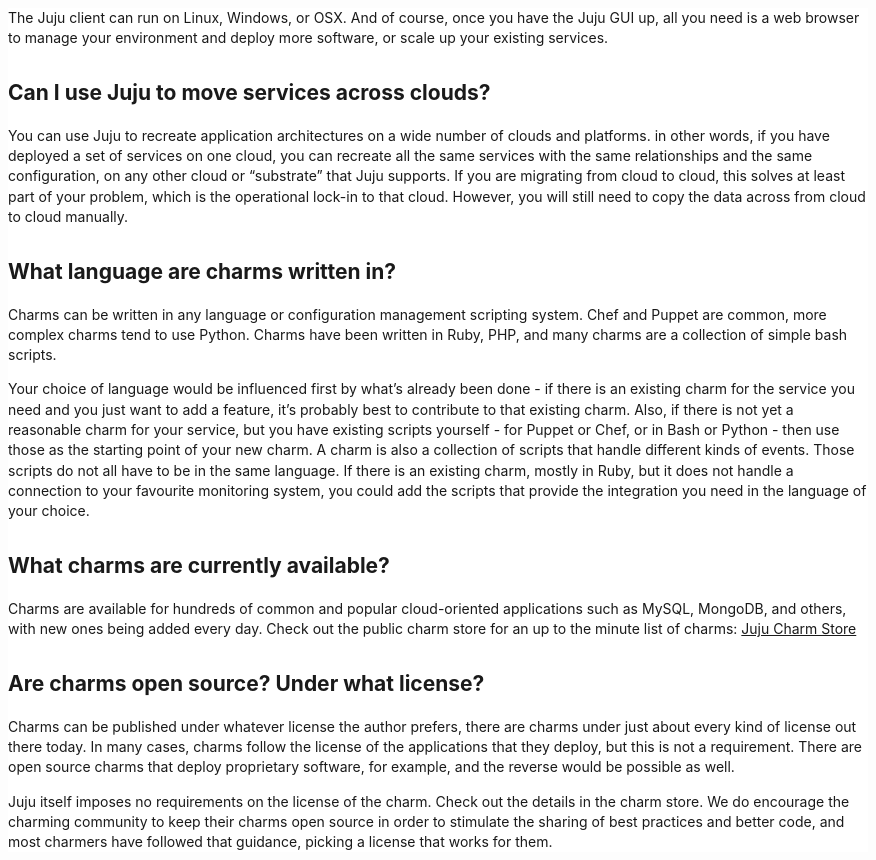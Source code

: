 The Juju client can run on Linux, Windows, or OSX. And of course, once you 
have the Juju GUI up, all you need is a web browser to manage your environment 
and deploy more software, or scale up your existing services.

## Can I use Juju to move services across clouds?

You can use Juju to recreate application architectures on a wide number of 
clouds and platforms. in other words, if you have deployed a set of services 
on one cloud, you can recreate all the same services with the same 
relationships and the same configuration, on any other cloud or 
“substrate” that Juju supports. If you are migrating from cloud to cloud, 
this solves at least part of your problem, which is the operational lock-in to 
that cloud. However, you will still need to copy the data across from cloud to 
cloud manually.

## What language are charms written in?

Charms can be written in any language or configuration management scripting 
system. Chef and Puppet are common, more complex charms tend to use Python. 
Charms have been written in Ruby, PHP, and many charms are a collection of 
simple bash scripts.

Your choice of language would be influenced first by what’s already been 
done - if there is an existing charm for the service you need and you just 
want to add a feature, it’s probably best to contribute to that existing 
charm. Also, if there is not yet a reasonable charm for your service, but you 
have existing scripts yourself - for Puppet or Chef, or in Bash or Python - 
then use those as the starting point of your new charm.
A charm is also a collection of scripts that handle different kinds of events. 
Those scripts do not all have to be in the same language. If there is an 
existing charm, mostly in Ruby, but it does not handle a connection to your 
favourite monitoring system, you could add the scripts that provide the 
integration you need in the language of your choice.

## What charms are currently available?
Charms are available for hundreds of common and popular cloud-oriented 
applications such as MySQL, MongoDB, and others, with new ones being added 
every day. Check out the public charm store for an up to the minute list of 
charms:
[Juju Charm Store](https://jujucharms.com)

## Are charms open source? Under what license?
Charms can be published under whatever license the author prefers, there are 
charms under just about every kind of license out there today. In many cases, 
charms follow the license of the applications that they deploy, but this is 
not a requirement. There are open source charms that deploy proprietary 
software, for example, and the reverse would be possible as well.

Juju itself imposes no requirements on the license of the charm. Check out the 
details in the charm store.
We do encourage the charming community to keep their charms open source in 
order to stimulate the sharing of best practices and better code, and most 
charmers have followed that guidance, picking a license that works for them.
